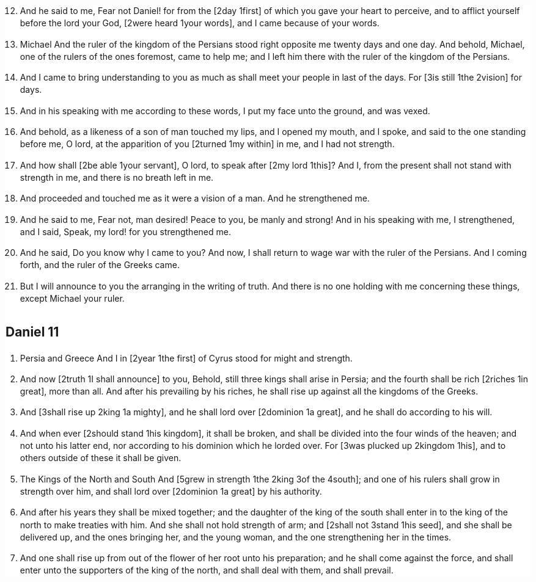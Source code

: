 12. And he said to me, Fear not Daniel! for from the [2day  1first] of which you gave  your heart  to perceive, and to afflict yourself before the lord  your God, [2were heard  1your words], and I came because of  your words. 

13.  Michael And the ruler of the kingdom of the Persians stood right opposite me twenty days and one day. And behold, Michael, one of the rulers of the ones foremost, came to help me; and I left him there with the ruler of the kingdom of the Persians.

14. And I came to bring understanding to you as much as shall meet  your people in last of the days. For [3is still 1the 2vision] for days.

15. And in  his speaking with me according to  these words, I put  my face unto the ground, and was vexed.

16. And behold, as a likeness of a son of man touched  my lips, and I opened  my mouth, and I spoke, and said to the one standing before me, O lord, at the apparition of you [2turned  1my within] in me, and I had not strength.

17. And how shall [2be able  1your servant], O lord, to speak after  [2my lord 1this]? And I, from the present shall not stand with strength in me, and there is no breath left in me.

18. And proceeded and touched me as it were a vision of a man. And he strengthened me.

19. And he said to me, Fear not, man desired! Peace to you, be manly and strong! And in  his speaking with me, I strengthened, and I said, Speak,  my lord! for you strengthened me.

20. And he said, Do you know why I came to you? And now, I shall return  to wage war with the ruler of the Persians. And I coming forth, and the ruler of the Greeks came.

21. But I will announce to you the arranging in the writing of truth. And there is no one holding with me concerning these things, except Michael  your ruler.  

## Daniel 11

1.  Persia and Greece And I in [2year 1the first] of Cyrus stood for might and strength.

2. And now [2truth 1I shall announce] to you, Behold, still three kings shall arise in  Persia; and the fourth shall be rich [2riches 1in great], more than all. And after  his prevailing  by his riches, he shall rise up against all the kingdoms of the Greeks.

3. And [3shall rise up 2king 1a mighty], and he shall lord over [2dominion 1a great], and he shall do according to  his will.

4. And when ever [2should stand  1his kingdom], it shall be broken, and shall be divided into the four winds of the heaven; and not unto  his latter end, nor according to  his dominion which he lorded over. For [3was plucked up  2kingdom 1his], and to others outside of these it shall be given. 

5.  The Kings of the North and South And [5grew in strength 1the 2king 3of the 4south]; and one  of his rulers shall grow in strength over him, and shall lord over [2dominion 1a great] by his authority.

6. And after  his years they shall be mixed together; and the daughter of the king of the south shall enter in to the king of the north  to make treaties with him. And she shall not hold strength of arm; and [2shall not 3stand  1his seed], and she shall be delivered up, and the ones bringing her, and the young woman, and the one strengthening her in the times.

7. And one shall rise up from out of the flower  of her root unto  his preparation; and he shall come against the force, and shall enter unto the supporters of the king of the north, and shall deal with them, and shall prevail.
